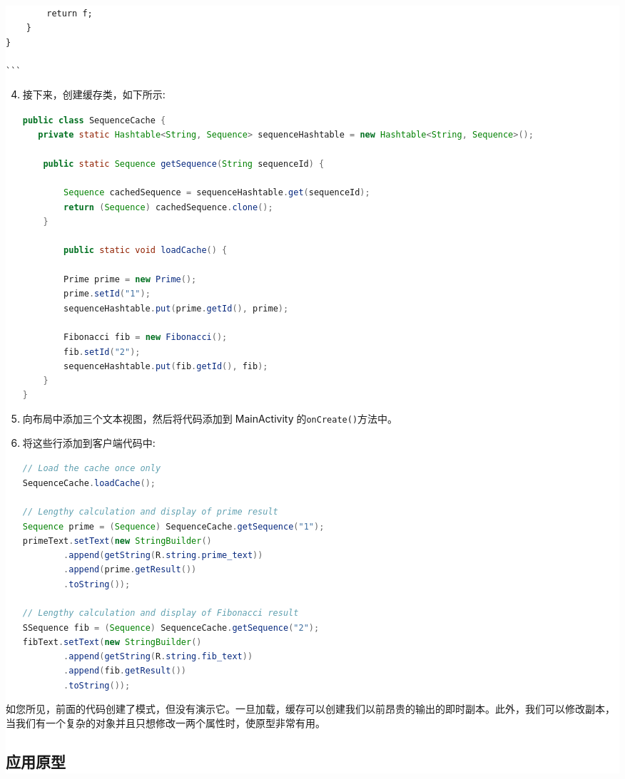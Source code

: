             return f; 
        } 
    } 

    ```

4.  接下来，创建缓存类，如下所示:

    ```java
    public class SequenceCache { 
       private static Hashtable<String, Sequence> sequenceHashtable = new Hashtable<String, Sequence>(); 

        public static Sequence getSequence(String sequenceId) { 

            Sequence cachedSequence = sequenceHashtable.get(sequenceId); 
            return (Sequence) cachedSequence.clone(); 
        } 

            public static void loadCache() { 

            Prime prime = new Prime(); 
            prime.setId("1"); 
            sequenceHashtable.put(prime.getId(), prime); 

            Fibonacci fib = new Fibonacci(); 
            fib.setId("2"); 
            sequenceHashtable.put(fib.getId(), fib); 
        } 
    } 

    ```

5.  向布局中添加三个文本视图，然后将代码添加到 MainActivity 的`onCreate()`方法中。
6.  将这些行添加到客户端代码中:

    ```java
    // Load the cache once only 
    SequenceCache.loadCache(); 

    // Lengthy calculation and display of prime result 
    Sequence prime = (Sequence) SequenceCache.getSequence("1"); 
    primeText.setText(new StringBuilder() 
            .append(getString(R.string.prime_text)) 
            .append(prime.getResult()) 
            .toString()); 

    // Lengthy calculation and display of Fibonacci result 
    SSequence fib = (Sequence) SequenceCache.getSequence("2"); 
    fibText.setText(new StringBuilder() 
            .append(getString(R.string.fib_text)) 
            .append(fib.getResult()) 
            .toString()); 

    ```

如您所见，前面的代码创建了模式，但没有演示它。一旦加载，缓存可以创建我们以前昂贵的输出的即时副本。此外，我们可以修改副本，当我们有一个复杂的对象并且只想修改一两个属性时，使原型非常有用。

## 应用原型
